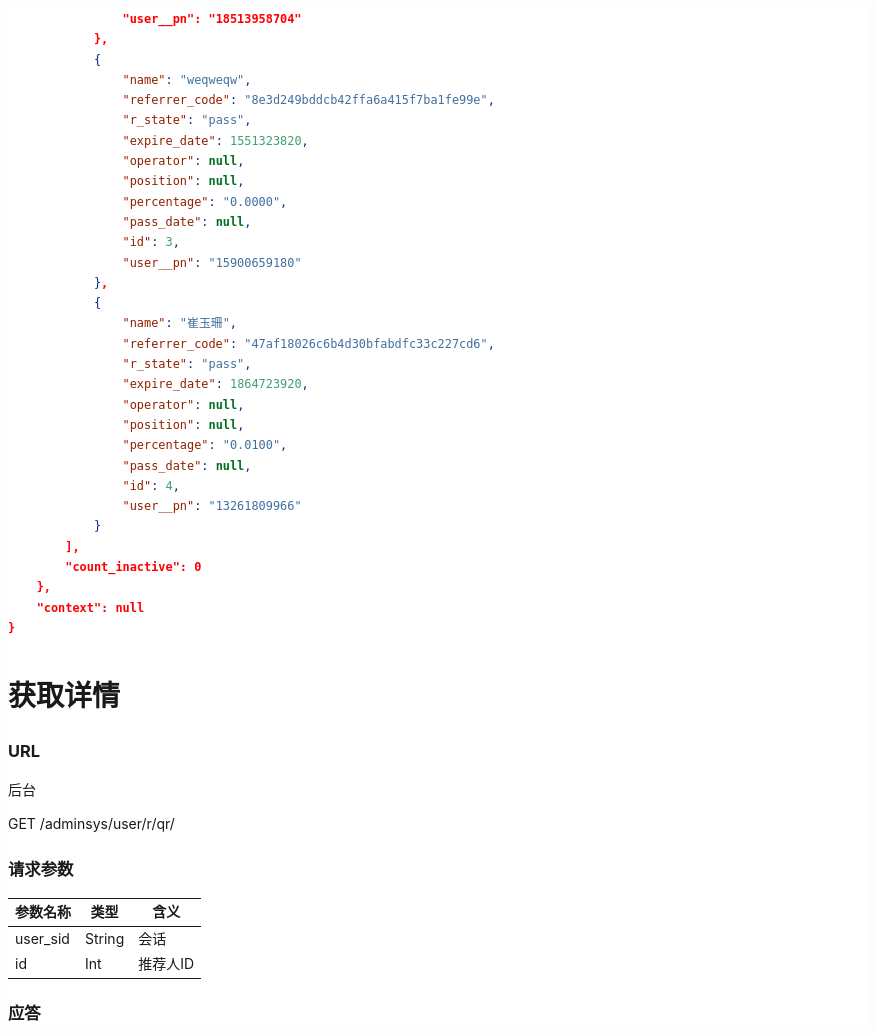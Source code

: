 ```json
                "user__pn": "18513958704"
            },
            {
                "name": "weqweqw",
                "referrer_code": "8e3d249bddcb42ffa6a415f7ba1fe99e",
                "r_state": "pass",
                "expire_date": 1551323820,
                "operator": null,
                "position": null,
                "percentage": "0.0000",
                "pass_date": null,
                "id": 3,
                "user__pn": "15900659180"
            },
            {
                "name": "崔玉珊",
                "referrer_code": "47af18026c6b4d30bfabdfc33c227cd6",
                "r_state": "pass",
                "expire_date": 1864723920,
                "operator": null,
                "position": null,
                "percentage": "0.0100",
                "pass_date": null,
                "id": 4,
                "user__pn": "13261809966"
            }
        ],
        "count_inactive": 0
    },
    "context": null
}
```

# 获取详情

### URL

后台

GET  /adminsys/user/r/qr/

### 请求参数

| 参数名称 | 类型   | 含义     |
| -------- | ------ | -------- |
| user_sid | String | 会话     |
| id       | Int    | 推荐人ID |

### 应答
